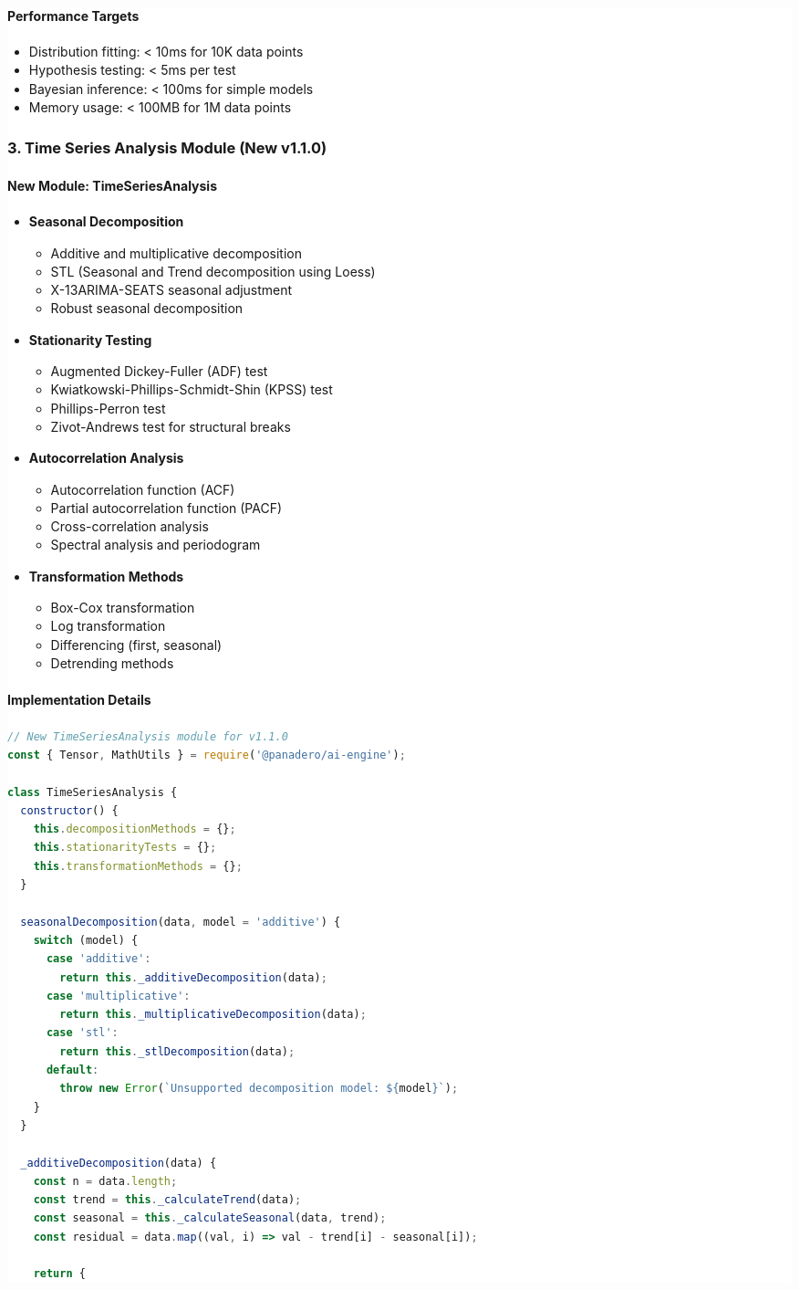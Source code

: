 #### Performance Targets
- Distribution fitting: < 10ms for 10K data points
- Hypothesis testing: < 5ms per test
- Bayesian inference: < 100ms for simple models
- Memory usage: < 100MB for 1M data points

### 3. Time Series Analysis Module (New v1.1.0)

#### New Module: TimeSeriesAnalysis
- **Seasonal Decomposition**
  - Additive and multiplicative decomposition
  - STL (Seasonal and Trend decomposition using Loess)
  - X-13ARIMA-SEATS seasonal adjustment
  - Robust seasonal decomposition

- **Stationarity Testing**
  - Augmented Dickey-Fuller (ADF) test
  - Kwiatkowski-Phillips-Schmidt-Shin (KPSS) test
  - Phillips-Perron test
  - Zivot-Andrews test for structural breaks

- **Autocorrelation Analysis**
  - Autocorrelation function (ACF)
  - Partial autocorrelation function (PACF)
  - Cross-correlation analysis
  - Spectral analysis and periodogram

- **Transformation Methods**
  - Box-Cox transformation
  - Log transformation
  - Differencing (first, seasonal)
  - Detrending methods

#### Implementation Details
```javascript
// New TimeSeriesAnalysis module for v1.1.0
const { Tensor, MathUtils } = require('@panadero/ai-engine');

class TimeSeriesAnalysis {
  constructor() {
    this.decompositionMethods = {};
    this.stationarityTests = {};
    this.transformationMethods = {};
  }
  
  seasonalDecomposition(data, model = 'additive') {
    switch (model) {
      case 'additive':
        return this._additiveDecomposition(data);
      case 'multiplicative':
        return this._multiplicativeDecomposition(data);
      case 'stl':
        return this._stlDecomposition(data);
      default:
        throw new Error(`Unsupported decomposition model: ${model}`);
    }
  }
  
  _additiveDecomposition(data) {
    const n = data.length;
    const trend = this._calculateTrend(data);
    const seasonal = this._calculateSeasonal(data, trend);
    const residual = data.map((val, i) => val - trend[i] - seasonal[i]);
    
    return {
```
